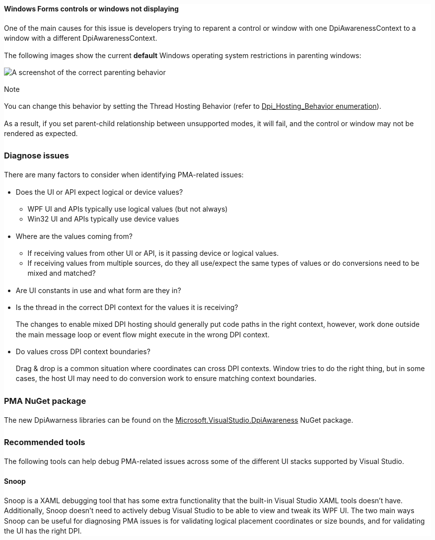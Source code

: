 #### Windows Forms controls or windows not displaying
One of the main causes for this issue is developers trying to reparent a control or window with one DpiAwarenessContext to a window with a different DpiAwarenessContext.

The following images show the current **default** Windows operating system restrictions in parenting windows:

![A screenshot of the correct parenting behavior](media/PMA-parenting-behavior.PNG)

> [!Note]
> You can change this behavior by setting the Thread Hosting Behavior (refer to [Dpi_Hosting_Behavior enumeration](/windows/desktop/api/windef/ne-windef-dpi_hosting_behavior)).

As a result, if you set parent-child relationship between unsupported modes, it will fail, and the control or window may not be rendered as expected.

### Diagnose issues

There are many factors to consider when identifying PMA-related issues: 

- Does the UI or API expect logical or device values?
    - WPF UI and APIs typically use logical values (but not always)
    - Win32 UI and APIs typically use device values

- Where are the values coming from?
    - If receiving values from other UI or API, is it passing device or logical values.
    - If receiving values from multiple sources, do they all use/expect the same types of values or do conversions need to be mixed and matched?

- Are UI constants in use and what form are they in?

- Is the thread in the correct DPI context for the values it is receiving?

  The changes to enable mixed DPI hosting should generally put code paths in the right context, however, work done outside the main message loop or event flow might execute in the wrong DPI context.

- Do values cross DPI context boundaries?

  Drag & drop is a common situation where coordinates can cross DPI contexts. Window tries to do the right thing, but in some cases, the host UI may need to do conversion work to ensure matching context boundaries.

### PMA NuGet package
The new DpiAwarness libraries can be found on the [Microsoft.VisualStudio.DpiAwareness](https://www.nuget.org/packages/Microsoft.VisualStudio.DpiAwareness/) NuGet package.

### Recommended tools
The following tools can help debug PMA-related issues across some of the different UI stacks supported by Visual Studio.

#### Snoop
Snoop is a XAML debugging tool that has some extra functionality that the built-in Visual Studio XAML tools doesn’t have. Additionally, Snoop doesn’t need to actively debug Visual Studio to be able to view and tweak its WPF UI. The two main ways Snoop can be useful for diagnosing PMA issues is for validating logical placement coordinates or size bounds, and for validating the UI has the right DPI.
 